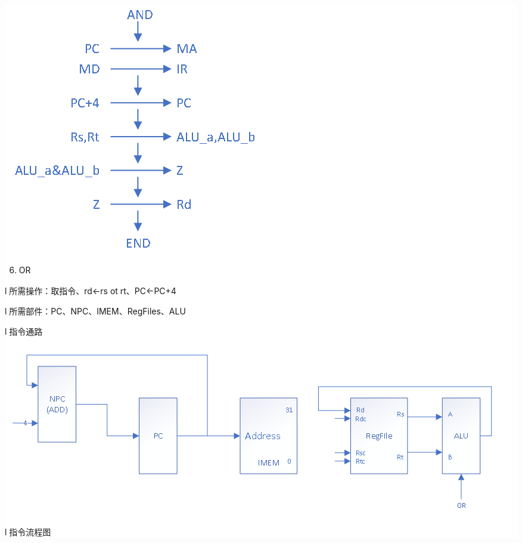 ![img](./pic_source/wps134.png)

6. OR

l 所需操作：取指令、rd←rs ot rt、PC←PC+4

l 所需部件：PC、NPC、IMEM、RegFiles、ALU

l 指令通路

![img](./pic_source/wps135.png)

l 指令流程图
